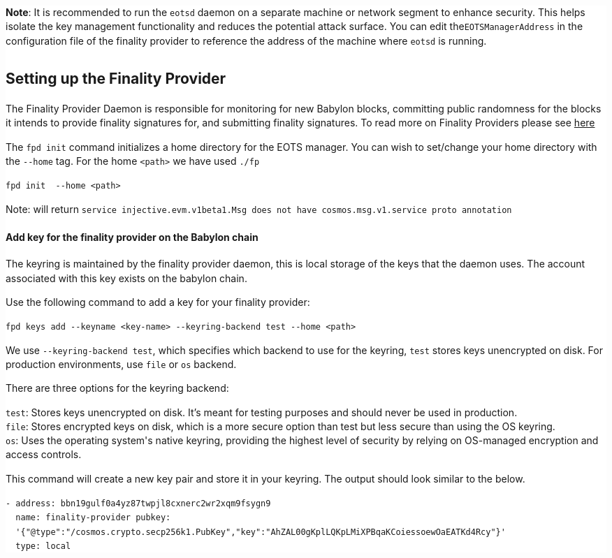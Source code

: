 **Note**: It is recommended to run the `eotsd` daemon on a separate machine or
network segment to enhance security. This helps isolate the key management
functionality and reduces the potential attack surface. You can edit
the`EOTSManagerAddress` in the configuration file of the finality provider to
reference the address of the machine where `eotsd` is running.

## Setting up the Finality Provider

The Finality Provider Daemon is responsible for monitoring for new Babylon
blocks, committing public randomness for the blocks it intends to provide
finality signatures for, and submitting finality signatures. To read more on
Finality Providers please see [here](#)

The `fpd init` command initializes a home directory for the EOTS manager. You
can wish to set/change your home directory with the `--home` tag.  For the home
`<path>` we have used `./fp`

``` shell
fpd init  --home <path> 
```

Note: will return `service injective.evm.v1beta1.Msg does not have
cosmos.msg.v1.service proto annotation`

#### Add key for the finality provider on the Babylon chain

The keyring is maintained by the finality provider daemon, this is local storage
of the keys that the daemon uses. The account associated with this key exists on
the babylon chain.

Use the following command to add a key for your finality provider:

```shell 
fpd keys add --keyname <key-name> --keyring-backend test --home <path>
```

We use `--keyring-backend test`, which specifies which backend to use for the
keyring, `test` stores keys unencrypted on disk. For production environments,
use `file` or `os` backend.


 There are three options for the keyring backend:

 `test`: Stores keys unencrypted on disk. It’s meant for testing purposes and
 should never be used in production.  
 `file`: Stores encrypted keys on disk, which is a more secure option than test
 but less secure than using the OS keyring.  
 `os`: Uses the operating system's native keyring, providing the highest level of
 security by relying on OS-managed encryption and access controls.

This command will create a new key pair and store it in your keyring. The output
should look similar to the below.

``` shell
- address: bbn19gulf0a4yz87twpjl8cxnerc2wr2xqm9fsygn9
  name: finality-provider pubkey:
  '{"@type":"/cosmos.crypto.secp256k1.PubKey","key":"AhZAL00gKplLQKpLMiXPBqaKCoiessoewOaEATKd4Rcy"}'
  type: local
```
